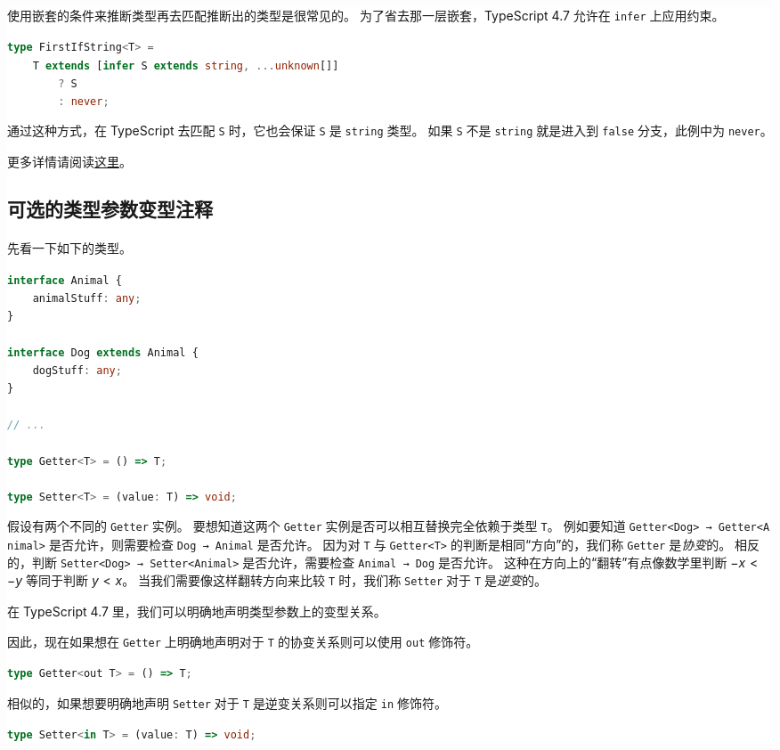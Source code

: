 使用嵌套的条件来推断类型再去匹配推断出的类型是很常见的。
为了省去那一层嵌套，TypeScript 4.7 允许在 `infer` 上应用约束。

```ts
type FirstIfString<T> =
    T extends [infer S extends string, ...unknown[]]
        ? S
        : never;
```

通过这种方式，在 TypeScript 去匹配 `S` 时，它也会保证 `S` 是 `string` 类型。
如果 `S` 不是 `string` 就是进入到 `false` 分支，此例中为 `never`。

更多详情请阅读[这里](https://github.com/microsoft/TypeScript/pull/48112)。

## 可选的类型参数变型注释

先看一下如下的类型。

```ts
interface Animal {
    animalStuff: any;
}

interface Dog extends Animal {
    dogStuff: any;
}

// ...

type Getter<T> = () => T;

type Setter<T> = (value: T) => void;
```

假设有两个不同的 `Getter` 实例。
要想知道这两个 `Getter` 实例是否可以相互替换完全依赖于类型 `T`。
例如要知道 `Getter<Dog> → Getter<Animal>` 是否允许，则需要检查 `Dog → Animal` 是否允许。
因为对 `T` 与 `Getter<T>` 的判断是相同“方向”的，我们称 `Getter` 是*协变*的。
相反的，判断 `Setter<Dog> → Setter<Animal>` 是否允许，需要检查 `Animal → Dog` 是否允许。
这种在方向上的“翻转”有点像数学里判断 $−x < −y$ 等同于判断 $y < x$。
当我们需要像这样翻转方向来比较 `T` 时，我们称 `Setter` 对于 `T` 是*逆变*的。

在 TypeScript 4.7 里，我们可以明确地声明类型参数上的变型关系。

因此，现在如果想在 `Getter` 上明确地声明对于 `T` 的协变关系则可以使用 `out` 修饰符。

```ts
type Getter<out T> = () => T;
```

相似的，如果想要明确地声明 `Setter` 对于 `T` 是逆变关系则可以指定 `in` 修饰符。

```ts
type Setter<in T> = (value: T) => void;
```
